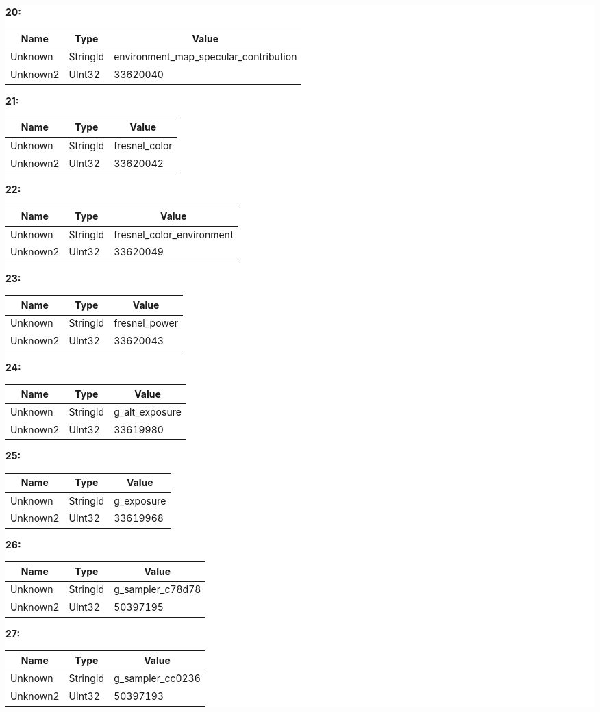 
**20:**

Name	| Type	| Value
---	|---	|---	|
Unknown	|StringId	|environment_map_specular_contribution
Unknown2	|UInt32	|33620040


**21:**

Name	| Type	| Value
---	|---	|---	|
Unknown	|StringId	|fresnel_color
Unknown2	|UInt32	|33620042


**22:**

Name	| Type	| Value
---	|---	|---	|
Unknown	|StringId	|fresnel_color_environment
Unknown2	|UInt32	|33620049


**23:**

Name	| Type	| Value
---	|---	|---	|
Unknown	|StringId	|fresnel_power
Unknown2	|UInt32	|33620043


**24:**

Name	| Type	| Value
---	|---	|---	|
Unknown	|StringId	|g_alt_exposure
Unknown2	|UInt32	|33619980


**25:**

Name	| Type	| Value
---	|---	|---	|
Unknown	|StringId	|g_exposure
Unknown2	|UInt32	|33619968


**26:**

Name	| Type	| Value
---	|---	|---	|
Unknown	|StringId	|g_sampler_c78d78
Unknown2	|UInt32	|50397195


**27:**

Name	| Type	| Value
---	|---	|---	|
Unknown	|StringId	|g_sampler_cc0236
Unknown2	|UInt32	|50397193
